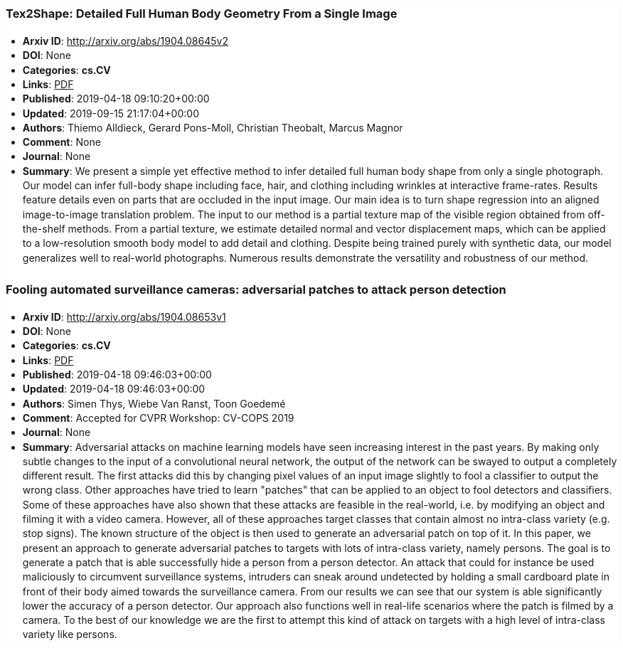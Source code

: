 

### Tex2Shape: Detailed Full Human Body Geometry From a Single Image
- **Arxiv ID**: http://arxiv.org/abs/1904.08645v2
- **DOI**: None
- **Categories**: **cs.CV**
- **Links**: [PDF](http://arxiv.org/pdf/1904.08645v2)
- **Published**: 2019-04-18 09:10:20+00:00
- **Updated**: 2019-09-15 21:17:04+00:00
- **Authors**: Thiemo Alldieck, Gerard Pons-Moll, Christian Theobalt, Marcus Magnor
- **Comment**: None
- **Journal**: None
- **Summary**: We present a simple yet effective method to infer detailed full human body shape from only a single photograph. Our model can infer full-body shape including face, hair, and clothing including wrinkles at interactive frame-rates. Results feature details even on parts that are occluded in the input image. Our main idea is to turn shape regression into an aligned image-to-image translation problem. The input to our method is a partial texture map of the visible region obtained from off-the-shelf methods. From a partial texture, we estimate detailed normal and vector displacement maps, which can be applied to a low-resolution smooth body model to add detail and clothing. Despite being trained purely with synthetic data, our model generalizes well to real-world photographs. Numerous results demonstrate the versatility and robustness of our method.



### Fooling automated surveillance cameras: adversarial patches to attack person detection
- **Arxiv ID**: http://arxiv.org/abs/1904.08653v1
- **DOI**: None
- **Categories**: **cs.CV**
- **Links**: [PDF](http://arxiv.org/pdf/1904.08653v1)
- **Published**: 2019-04-18 09:46:03+00:00
- **Updated**: 2019-04-18 09:46:03+00:00
- **Authors**: Simen Thys, Wiebe Van Ranst, Toon Goedemé
- **Comment**: Accepted for CVPR Workshop: CV-COPS 2019
- **Journal**: None
- **Summary**: Adversarial attacks on machine learning models have seen increasing interest in the past years. By making only subtle changes to the input of a convolutional neural network, the output of the network can be swayed to output a completely different result. The first attacks did this by changing pixel values of an input image slightly to fool a classifier to output the wrong class. Other approaches have tried to learn "patches" that can be applied to an object to fool detectors and classifiers. Some of these approaches have also shown that these attacks are feasible in the real-world, i.e. by modifying an object and filming it with a video camera. However, all of these approaches target classes that contain almost no intra-class variety (e.g. stop signs). The known structure of the object is then used to generate an adversarial patch on top of it.   In this paper, we present an approach to generate adversarial patches to targets with lots of intra-class variety, namely persons. The goal is to generate a patch that is able successfully hide a person from a person detector. An attack that could for instance be used maliciously to circumvent surveillance systems, intruders can sneak around undetected by holding a small cardboard plate in front of their body aimed towards the surveillance camera.   From our results we can see that our system is able significantly lower the accuracy of a person detector. Our approach also functions well in real-life scenarios where the patch is filmed by a camera. To the best of our knowledge we are the first to attempt this kind of attack on targets with a high level of intra-class variety like persons.
